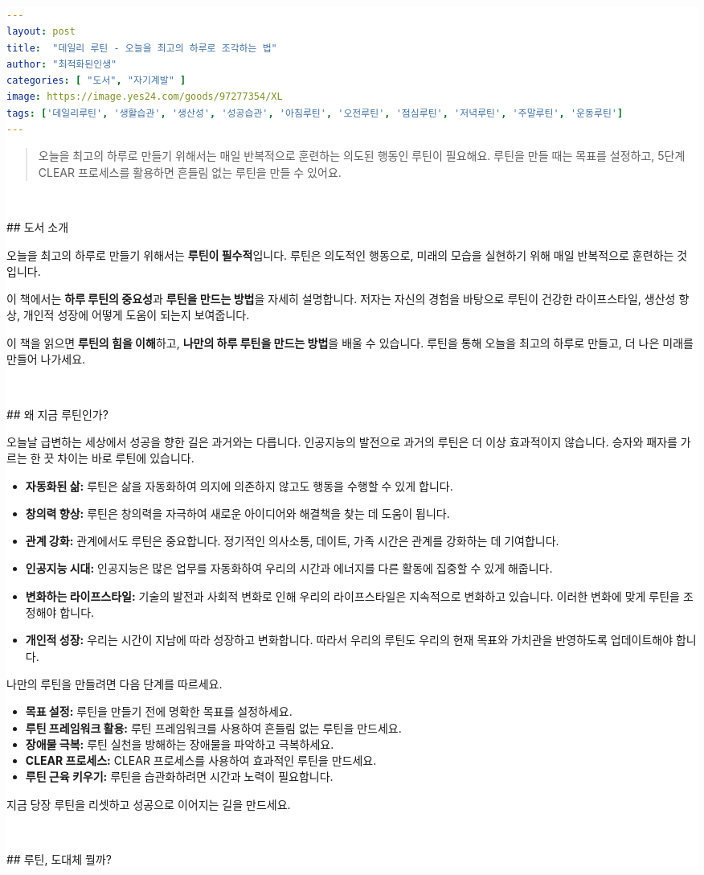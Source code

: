 ```yaml
---
layout: post
title:  "데일리 루틴 - 오늘을 최고의 하루로 조각하는 법"
author: "최적화된인생"
categories: [ "도서", "자기계발" ]
image: https://image.yes24.com/goods/97277354/XL
tags: ['데일리루틴', '생활습관', '생산성', '성공습관', '아침루틴', '오전루틴', '점심루틴', '저녁루틴', '주말루틴', '운동루틴']
---
```

> 오늘을 최고의 하루로 만들기 위해서는 매일 반복적으로 훈련하는 의도된 행동인 루틴이 필요해요.
루틴을 만들 때는 목표를 설정하고, 5단계 CLEAR 프로세스를 활용하면 흔들림 없는 루틴을 만들 수 있어요.

<p>&nbsp;</p>
## 도서 소개

오늘을 최고의 하루로 만들기 위해서는 **루틴이 필수적**입니다. 루틴은 의도적인 행동으로, 미래의 모습을 실현하기 위해 매일 반복적으로 훈련하는 것입니다.

이 책에서는 **하루 루틴의 중요성**과 **루틴을 만드는 방법**을 자세히 설명합니다. 저자는 자신의 경험을 바탕으로 루틴이 건강한 라이프스타일, 생산성 향상, 개인적 성장에 어떻게 도움이 되는지 보여줍니다.

이 책을 읽으면 **루틴의 힘을 이해**하고, **나만의 하루 루틴을 만드는 방법**을 배울 수 있습니다. 루틴을 통해 오늘을 최고의 하루로 만들고, 더 나은 미래를 만들어 나가세요.

<p>&nbsp;</p>
## 왜 지금 루틴인가?

오늘날 급변하는 세상에서 성공을 향한 길은 과거와는 다릅니다. 인공지능의 발전으로 과거의 루틴은 더 이상 효과적이지 않습니다. 승자와 패자를 가르는 한 끗 차이는 바로 루틴에 있습니다.



* **자동화된 삶:** 루틴은 삶을 자동화하여 의지에 의존하지 않고도 행동을 수행할 수 있게 합니다.
* **창의력 향상:** 루틴은 창의력을 자극하여 새로운 아이디어와 해결책을 찾는 데 도움이 됩니다.
* **관계 강화:** 관계에서도 루틴은 중요합니다. 정기적인 의사소통, 데이트, 가족 시간은 관계를 강화하는 데 기여합니다.



* **인공지능 시대:** 인공지능은 많은 업무를 자동화하여 우리의 시간과 에너지를 다른 활동에 집중할 수 있게 해줍니다.
* **변화하는 라이프스타일:** 기술의 발전과 사회적 변화로 인해 우리의 라이프스타일은 지속적으로 변화하고 있습니다. 이러한 변화에 맞게 루틴을 조정해야 합니다.
* **개인적 성장:** 우리는 시간이 지남에 따라 성장하고 변화합니다. 따라서 우리의 루틴도 우리의 현재 목표와 가치관을 반영하도록 업데이트해야 합니다.



나만의 루틴을 만들려면 다음 단계를 따르세요.

* **목표 설정:** 루틴을 만들기 전에 명확한 목표를 설정하세요.
* **루틴 프레임워크 활용:** 루틴 프레임워크를 사용하여 흔들림 없는 루틴을 만드세요.
* **장애물 극복:** 루틴 실천을 방해하는 장애물을 파악하고 극복하세요.
* **CLEAR 프로세스:** CLEAR 프로세스를 사용하여 효과적인 루틴을 만드세요.
* **루틴 근육 키우기:** 루틴을 습관화하려면 시간과 노력이 필요합니다.

지금 당장 루틴을 리셋하고 성공으로 이어지는 길을 만드세요.

<p>&nbsp;</p>
## 루틴, 도대체 뭘까?

